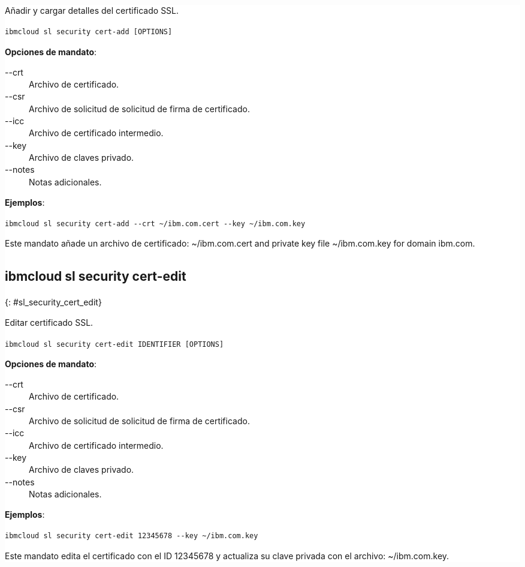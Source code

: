 Añadir y cargar detalles del certificado SSL.
```
ibmcloud sl security cert-add [OPTIONS]
```

<strong>Opciones de mandato</strong>:
<dl>
<dt>--crt</dt>
<dd>Archivo de certificado.</dd>
<dt>--csr</dt>
<dd>Archivo de solicitud de solicitud de firma de certificado.</dd>
<dt>--icc</dt>
<dd>Archivo de certificado intermedio.</dd>
<dt>--key</dt>
<dd>Archivo de claves privado.</dd>
<dt>--notes</dt>
<dd>Notas adicionales.</dd>
</dl>

**Ejemplos**:
```
ibmcloud sl security cert-add --crt ~/ibm.com.cert --key ~/ibm.com.key
```
Este mandato añade un archivo de certificado: ~/ibm.com.cert and private key file ~/ibm.com.key for domain ibm.com.

## ibmcloud sl security cert-edit
{: #sl_security_cert_edit}

Editar certificado SSL.
```
ibmcloud sl security cert-edit IDENTIFIER [OPTIONS]
```

<strong>Opciones de mandato</strong>:
<dl>
<dt>--crt</dt>
<dd>Archivo de certificado.</dd>
<dt>--csr</dt>
<dd>Archivo de solicitud de solicitud de firma de certificado.</dd>
<dt>--icc</dt>
<dd>Archivo de certificado intermedio.</dd>
<dt>--key</dt>
<dd>Archivo de claves privado.</dd>
<dt>--notes</dt>
<dd>Notas adicionales.</dd>
</dl>

**Ejemplos**:
```
ibmcloud sl security cert-edit 12345678 --key ~/ibm.com.key
```
Este mandato edita el certificado con el ID 12345678 y actualiza su clave privada con el archivo: ~/ibm.com.key.
